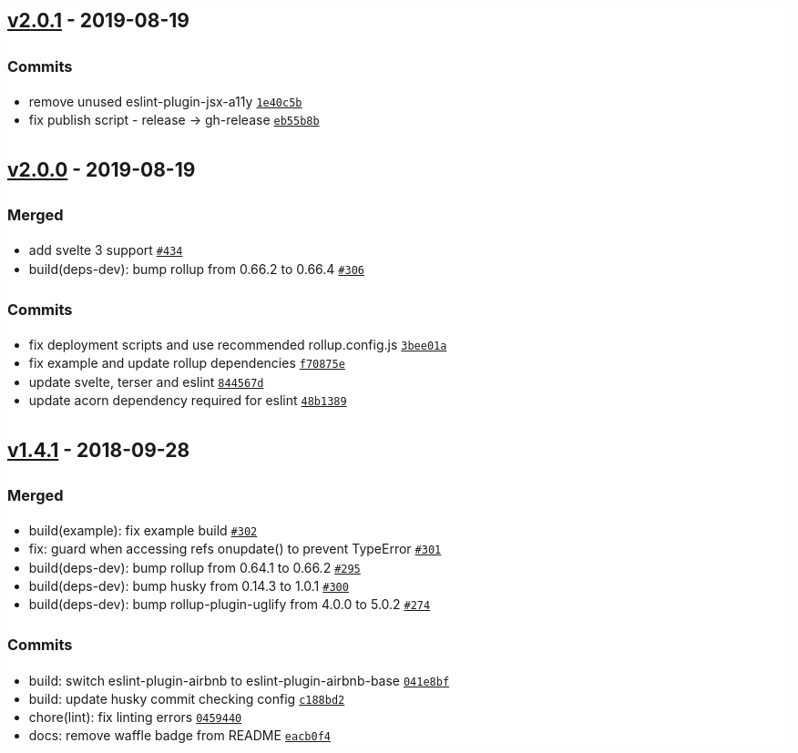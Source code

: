 ## [v2.0.1](https://github.com/RobBrazier/svelte-awesome/compare/v2.0.0...v2.0.1) - 2019-08-19

### Commits

- remove unused eslint-plugin-jsx-a11y [`1e40c5b`](https://github.com/RobBrazier/svelte-awesome/commit/1e40c5b638463e3dd87545542445ad3003aa4dac)
- fix publish script - release -&gt; gh-release [`eb55b8b`](https://github.com/RobBrazier/svelte-awesome/commit/eb55b8b26aab8a8a8a76ad385352ddcf957d7f3f)

## [v2.0.0](https://github.com/RobBrazier/svelte-awesome/compare/v1.4.1...v2.0.0) - 2019-08-19

### Merged

- add svelte 3 support [`#434`](https://github.com/RobBrazier/svelte-awesome/pull/434)
- build(deps-dev): bump rollup from 0.66.2 to 0.66.4 [`#306`](https://github.com/RobBrazier/svelte-awesome/pull/306)

### Commits

- fix deployment scripts and use recommended rollup.config.js [`3bee01a`](https://github.com/RobBrazier/svelte-awesome/commit/3bee01a321c9f11731510fa1833d4836b1e30462)
- fix example and update rollup dependencies [`f70875e`](https://github.com/RobBrazier/svelte-awesome/commit/f70875eeaa5a1dbc1f6935bef740dfa8c97ecec7)
- update svelte, terser and eslint [`844567d`](https://github.com/RobBrazier/svelte-awesome/commit/844567db3fa73adb40a0f801b80754e90f84ce31)
- update acorn dependency required for eslint [`48b1389`](https://github.com/RobBrazier/svelte-awesome/commit/48b138922629acae9f4f5f05e1f201e09c5027df)

## [v1.4.1](https://github.com/RobBrazier/svelte-awesome/compare/v1.4.0...v1.4.1) - 2018-09-28

### Merged

- build(example): fix example build [`#302`](https://github.com/RobBrazier/svelte-awesome/pull/302)
- fix: guard when accessing refs onupdate() to prevent TypeError [`#301`](https://github.com/RobBrazier/svelte-awesome/pull/301)
- build(deps-dev): bump rollup from 0.64.1 to 0.66.2 [`#295`](https://github.com/RobBrazier/svelte-awesome/pull/295)
- build(deps-dev): bump husky from 0.14.3 to 1.0.1 [`#300`](https://github.com/RobBrazier/svelte-awesome/pull/300)
- build(deps-dev): bump rollup-plugin-uglify from 4.0.0 to 5.0.2 [`#274`](https://github.com/RobBrazier/svelte-awesome/pull/274)

### Commits

- build: switch eslint-plugin-airbnb to eslint-plugin-airbnb-base [`041e8bf`](https://github.com/RobBrazier/svelte-awesome/commit/041e8bf0afa70ff77675d91159a5c704d9de2a7a)
- build: update husky commit checking config [`c188bd2`](https://github.com/RobBrazier/svelte-awesome/commit/c188bd2f503d393ad03c6d23b2af361b769dcb42)
- chore(lint): fix linting errors [`0459440`](https://github.com/RobBrazier/svelte-awesome/commit/0459440dbcac6af9dc2a12b93012fcfb2847c4e6)
- docs: remove waffle badge from README [`eacb0f4`](https://github.com/RobBrazier/svelte-awesome/commit/eacb0f4a84597cd1932abe5b6f885714b25787dd)
